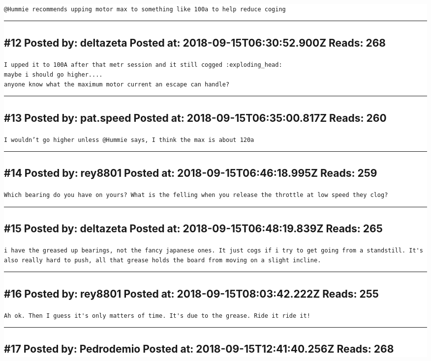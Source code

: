 ```
@Hummie recommends upping motor max to something like 100a to help reduce coging
```

---
## \#12 Posted by: deltazeta Posted at: 2018-09-15T06:30:52.900Z Reads: 268

```
I upped it to 100A after that metr session and it still cogged :exploding_head:
maybe i should go higher....
anyone know what the maximum motor current an escape can handle?
```

---
## \#13 Posted by: pat.speed Posted at: 2018-09-15T06:35:00.817Z Reads: 260

```
I wouldn’t go higher unless @Hummie says, I think the max is about 120a
```

---
## \#14 Posted by: rey8801 Posted at: 2018-09-15T06:46:18.995Z Reads: 259

```
Which bearing do you have on yours? What is the felling when you release the throttle at low speed they clog?
```

---
## \#15 Posted by: deltazeta Posted at: 2018-09-15T06:48:19.839Z Reads: 265

```
i have the greased up bearings, not the fancy japanese ones. It just cogs if i try to get going from a standstill. It's also really hard to push, all that grease holds the board from moving on a slight incline.
```

---
## \#16 Posted by: rey8801 Posted at: 2018-09-15T08:03:42.222Z Reads: 255

```
Ah ok. Then I guess it's only matters of time. It's due to the grease. Ride it ride it!
```

---
## \#17 Posted by: Pedrodemio Posted at: 2018-09-15T12:41:40.256Z Reads: 268
